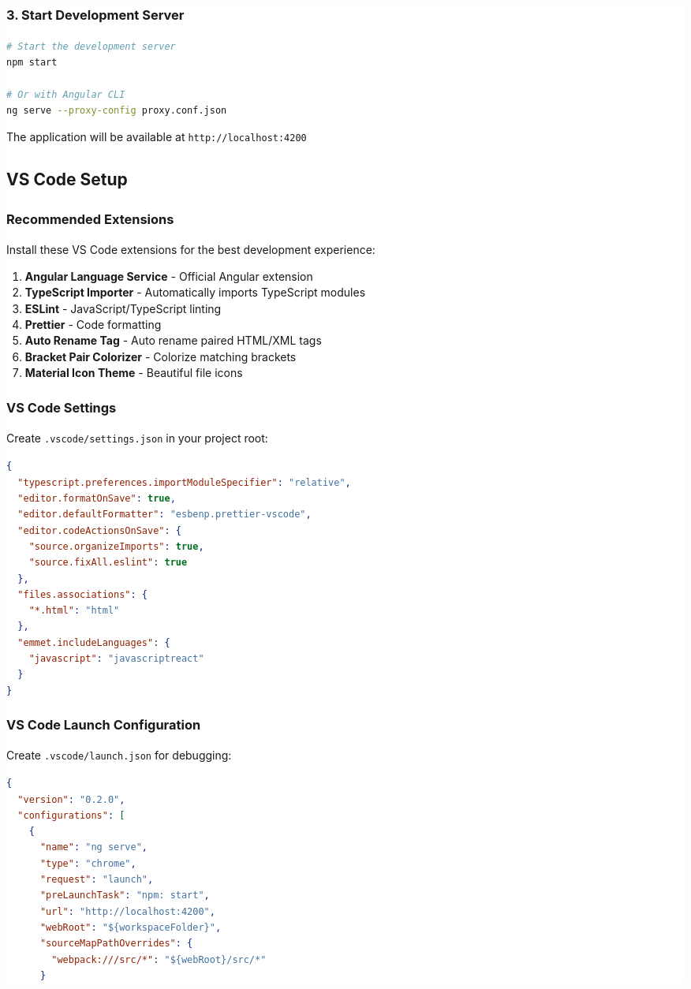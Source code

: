 ### 3. Start Development Server

```bash
# Start the development server
npm start

# Or with Angular CLI
ng serve --proxy-config proxy.conf.json
```

The application will be available at `http://localhost:4200`

## VS Code Setup

### Recommended Extensions

Install these VS Code extensions for the best development experience:

1. **Angular Language Service** - Official Angular extension
2. **TypeScript Importer** - Automatically imports TypeScript modules
3. **ESLint** - JavaScript/TypeScript linting
4. **Prettier** - Code formatting
5. **Auto Rename Tag** - Auto rename paired HTML/XML tags
6. **Bracket Pair Colorizer** - Colorize matching brackets
7. **Material Icon Theme** - Beautiful file icons

### VS Code Settings

Create `.vscode/settings.json` in your project root:

```json
{
  "typescript.preferences.importModuleSpecifier": "relative",
  "editor.formatOnSave": true,
  "editor.defaultFormatter": "esbenp.prettier-vscode",
  "editor.codeActionsOnSave": {
    "source.organizeImports": true,
    "source.fixAll.eslint": true
  },
  "files.associations": {
    "*.html": "html"
  },
  "emmet.includeLanguages": {
    "javascript": "javascriptreact"
  }
}
```

### VS Code Launch Configuration

Create `.vscode/launch.json` for debugging:

```json
{
  "version": "0.2.0",
  "configurations": [
    {
      "name": "ng serve",
      "type": "chrome",
      "request": "launch",
      "preLaunchTask": "npm: start",
      "url": "http://localhost:4200",
      "webRoot": "${workspaceFolder}",
      "sourceMapPathOverrides": {
        "webpack:///src/*": "${webRoot}/src/*"
      }
```